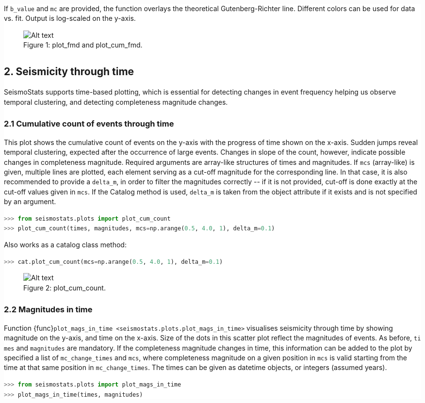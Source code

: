 If `b_value` and `mc` are provided, the function overlays the theoretical Gutenberg-Richter line. Different colors can be used for data vs. fit. Output is log-scaled on the y-axis.


<figure>
  <img src="../_static/fmd.png" alt="Alt text" width="600"/>
  <figcaption>Figure 1: plot_fmd and plot_cum_fmd.</figcaption>
</figure>

## 2. Seismicity through time

SeismoStats supports time-based plotting, which is essential for detecting changes in event frequency helping us observe temporal clustering, and detecting completeness magnitude changes.

### 2.1 Cumulative count of events through time

This plot shows the cumulative count of events on the y-axis with the progress of time shown on the x-axis. Sudden jumps reveal temporal clustering, expected after the occurrence of large events. Changes in slope of the count, however, indicate possible changes in completeness magnitude. Required arguments are array-like structures of times and magnitudes. If `mcs` (array-like) is given, multiple lines are plotted, each element serving as a cut-off magnitude for the corresponding line. In that case, it is also recommended to provide a `delta_m`, in order to filter the magnitudes correctly -- if it is not provided, cut-off is done exactly at the cut-off values given in `mcs`. If the Catalog method is used, `delta_m` is taken from the object attribute if it exists and is not specified by an argument.
 
```python
>>> from seismostats.plots import plot_cum_count
>>> plot_cum_count(times, magnitudes, mcs=np.arange(0.5, 4.0, 1), delta_m=0.1)
``` 

Also works as a catalog class method:
``` python
>>> cat.plot_cum_count(mcs=np.arange(0.5, 4.0, 1), delta_m=0.1)
```

<figure>
  <img src="../_static/cumulative_number.png" alt="Alt text" width="600"/>
  <figcaption>Figure 2: plot_cum_count.</figcaption>
</figure>

### 2.2 Magnitudes in time

Function {func}`plot_mags_in_time <seismostats.plots.plot_mags_in_time>` visualises seismicity through time by showing magnitude on the y-axis, and time on the x-axis. Size of the dots in this scatter plot reflect the magnitudes of events. As before, `times` and `magnitudes` are mandatory. If the completeness magnitude changes in time, this information can be added to the plot by specified a list of `mc_change_times` and `mcs`, where completeness magnitude on a given position in `mcs` is valid starting from the time at that same position in `mc_change_times`. The times can be given as datetime objects, or integers (assumed years).

```python
>>> from seismostats.plots import plot_mags_in_time
>>> plot_mags_in_time(times, magnitudes)
```
